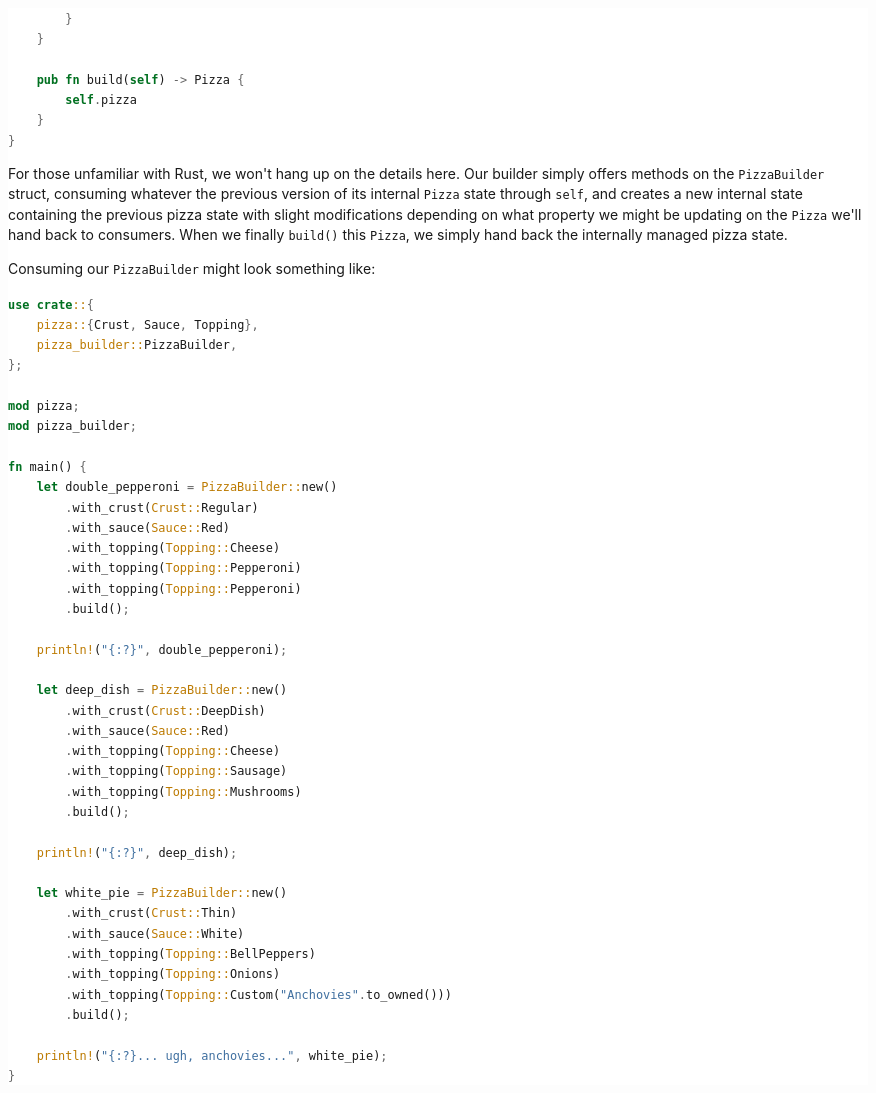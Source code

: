 ```rust
        }
    }

    pub fn build(self) -> Pizza {
        self.pizza
    }
}
```

For those unfamiliar with Rust, we won't hang up on the details here. Our builder simply offers methods on
the `PizzaBuilder` struct, consuming whatever the previous version of its internal `Pizza` state through `self`, and
creates a new internal state containing the previous pizza state with slight modifications depending on what property we
might be updating on the `Pizza` we'll hand back to consumers. When we finally `build()` this `Pizza`, we simply hand
back the internally managed pizza state.

Consuming our `PizzaBuilder` might look something like:

```rust
use crate::{
    pizza::{Crust, Sauce, Topping},
    pizza_builder::PizzaBuilder,
};

mod pizza;
mod pizza_builder;

fn main() {
    let double_pepperoni = PizzaBuilder::new()
        .with_crust(Crust::Regular)
        .with_sauce(Sauce::Red)
        .with_topping(Topping::Cheese)
        .with_topping(Topping::Pepperoni)
        .with_topping(Topping::Pepperoni)
        .build();

    println!("{:?}", double_pepperoni);

    let deep_dish = PizzaBuilder::new()
        .with_crust(Crust::DeepDish)
        .with_sauce(Sauce::Red)
        .with_topping(Topping::Cheese)
        .with_topping(Topping::Sausage)
        .with_topping(Topping::Mushrooms)
        .build();

    println!("{:?}", deep_dish);

    let white_pie = PizzaBuilder::new()
        .with_crust(Crust::Thin)
        .with_sauce(Sauce::White)
        .with_topping(Topping::BellPeppers)
        .with_topping(Topping::Onions)
        .with_topping(Topping::Custom("Anchovies".to_owned()))
        .build();

    println!("{:?}... ugh, anchovies...", white_pie);
}
```
